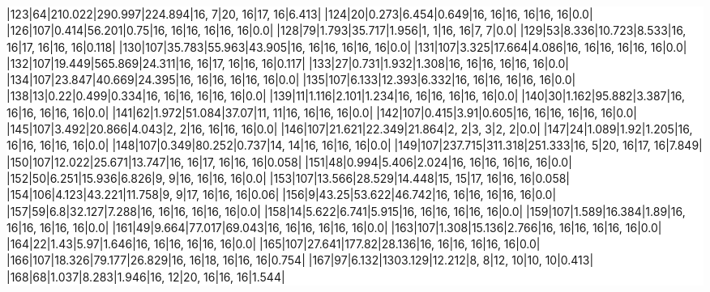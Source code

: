 |123|64|210.022|290.997|224.894|16, 7|20, 16|17, 16|6.413|
|124|20|0.273|6.454|0.649|16, 16|16, 16|16, 16|0.0|
|126|107|0.414|56.201|0.75|16, 16|16, 16|16, 16|0.0|
|128|79|1.793|35.717|1.956|1, 1|16, 16|7, 7|0.0|
|129|53|8.336|10.723|8.533|16, 16|17, 16|16, 16|0.118|
|130|107|35.783|55.963|43.905|16, 16|16, 16|16, 16|0.0|
|131|107|3.325|17.664|4.086|16, 16|16, 16|16, 16|0.0|
|132|107|19.449|565.869|24.311|16, 16|17, 16|16, 16|0.117|
|133|27|0.731|1.932|1.308|16, 16|16, 16|16, 16|0.0|
|134|107|23.847|40.669|24.395|16, 16|16, 16|16, 16|0.0|
|135|107|6.133|12.393|6.332|16, 16|16, 16|16, 16|0.0|
|138|13|0.22|0.499|0.334|16, 16|16, 16|16, 16|0.0|
|139|11|1.116|2.101|1.234|16, 16|16, 16|16, 16|0.0|
|140|30|1.162|95.882|3.387|16, 16|16, 16|16, 16|0.0|
|141|62|1.972|51.084|37.07|11, 11|16, 16|16, 16|0.0|
|142|107|0.415|3.91|0.605|16, 16|16, 16|16, 16|0.0|
|145|107|3.492|20.866|4.043|2, 2|16, 16|16, 16|0.0|
|146|107|21.621|22.349|21.864|2, 2|3, 3|2, 2|0.0|
|147|24|1.089|1.92|1.205|16, 16|16, 16|16, 16|0.0|
|148|107|0.349|80.252|0.737|14, 14|16, 16|16, 16|0.0|
|149|107|237.715|311.318|251.333|16, 5|20, 16|17, 16|7.849|
|150|107|12.022|25.671|13.747|16, 16|17, 16|16, 16|0.058|
|151|48|0.994|5.406|2.024|16, 16|16, 16|16, 16|0.0|
|152|50|6.251|15.936|6.826|9, 9|16, 16|16, 16|0.0|
|153|107|13.566|28.529|14.448|15, 15|17, 16|16, 16|0.058|
|154|106|4.123|43.221|11.758|9, 9|17, 16|16, 16|0.06|
|156|9|43.25|53.622|46.742|16, 16|16, 16|16, 16|0.0|
|157|59|6.8|32.127|7.288|16, 16|16, 16|16, 16|0.0|
|158|14|5.622|6.741|5.915|16, 16|16, 16|16, 16|0.0|
|159|107|1.589|16.384|1.89|16, 16|16, 16|16, 16|0.0|
|161|49|9.664|77.017|69.043|16, 16|16, 16|16, 16|0.0|
|163|107|1.308|15.136|2.766|16, 16|16, 16|16, 16|0.0|
|164|22|1.43|5.97|1.646|16, 16|16, 16|16, 16|0.0|
|165|107|27.641|177.82|28.136|16, 16|16, 16|16, 16|0.0|
|166|107|18.326|79.177|26.829|16, 16|18, 16|16, 16|0.754|
|167|97|6.132|1303.129|12.212|8, 8|12, 10|10, 10|0.413|
|168|68|1.037|8.283|1.946|16, 12|20, 16|16, 16|1.544|